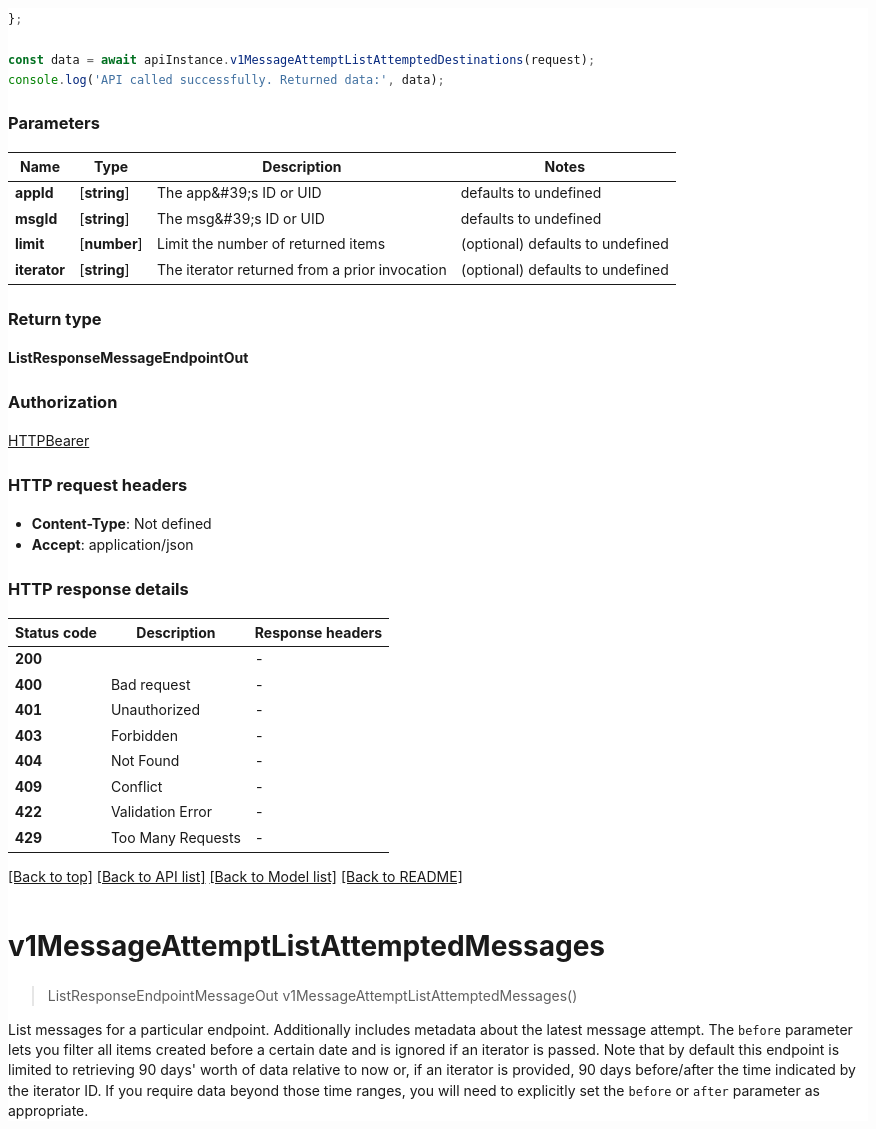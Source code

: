 ```typescript
};

const data = await apiInstance.v1MessageAttemptListAttemptedDestinations(request);
console.log('API called successfully. Returned data:', data);
```


### Parameters

Name | Type | Description  | Notes
------------- | ------------- | ------------- | -------------
 **appId** | [**string**] | The app\&#39;s ID or UID | defaults to undefined
 **msgId** | [**string**] | The msg\&#39;s ID or UID | defaults to undefined
 **limit** | [**number**] | Limit the number of returned items | (optional) defaults to undefined
 **iterator** | [**string**] | The iterator returned from a prior invocation | (optional) defaults to undefined


### Return type

**ListResponseMessageEndpointOut**

### Authorization

[HTTPBearer](README.md#HTTPBearer)

### HTTP request headers

 - **Content-Type**: Not defined
 - **Accept**: application/json


### HTTP response details
| Status code | Description | Response headers |
|-------------|-------------|------------------|
**200** |  |  -  |
**400** | Bad request |  -  |
**401** | Unauthorized |  -  |
**403** | Forbidden |  -  |
**404** | Not Found |  -  |
**409** | Conflict |  -  |
**422** | Validation Error |  -  |
**429** | Too Many Requests |  -  |

[[Back to top]](#) [[Back to API list]](README.md#documentation-for-api-endpoints) [[Back to Model list]](README.md#documentation-for-models) [[Back to README]](README.md)

# **v1MessageAttemptListAttemptedMessages**
> ListResponseEndpointMessageOut v1MessageAttemptListAttemptedMessages()

List messages for a particular endpoint. Additionally includes metadata about the latest message attempt.  The `before` parameter lets you filter all items created before a certain date and is ignored if an iterator is passed.  Note that by default this endpoint is limited to retrieving 90 days\' worth of data relative to now or, if an iterator is provided, 90 days before/after the time indicated by the iterator ID. If you require data beyond those time ranges, you will need to explicitly set the `before` or `after` parameter as appropriate. 
